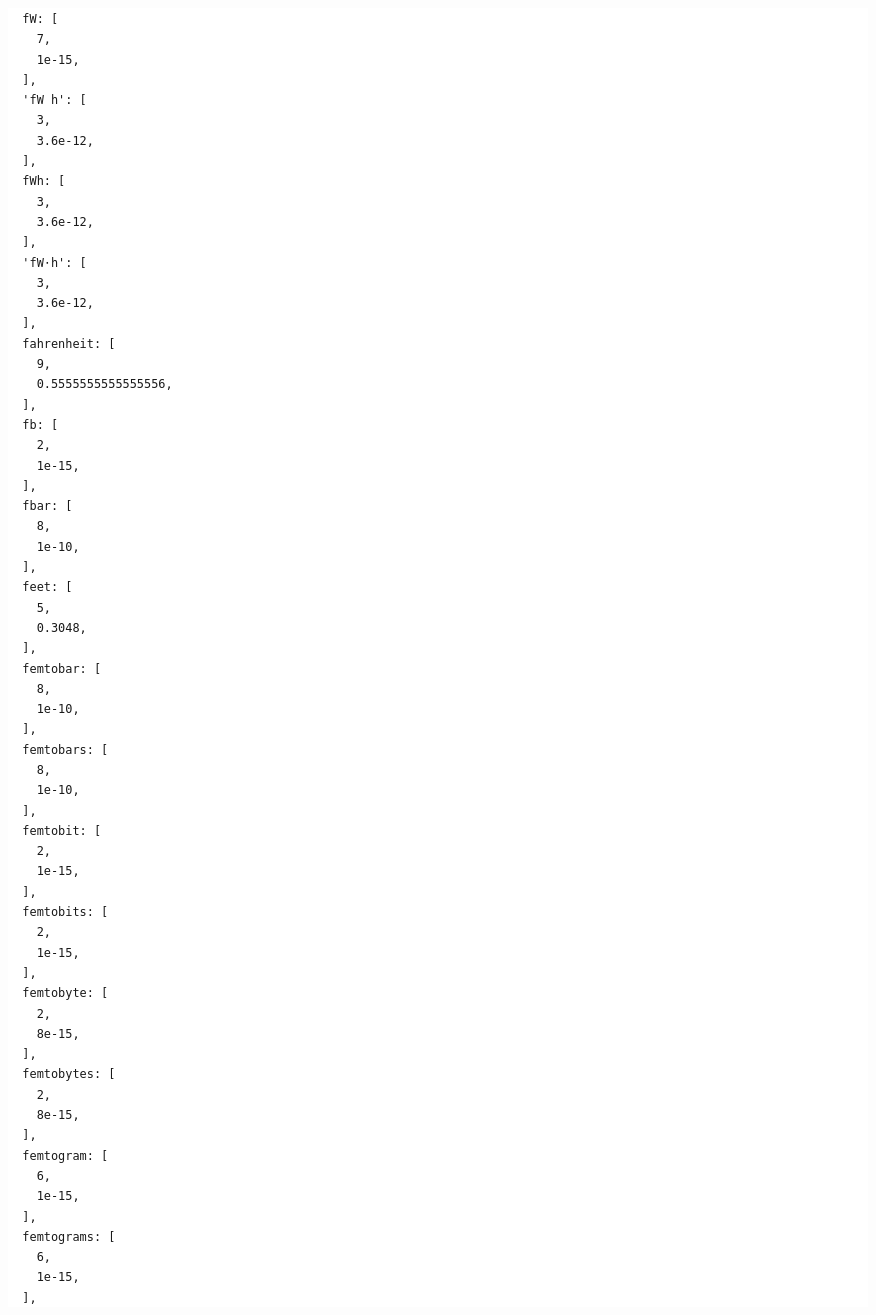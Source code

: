      fW: [
        7,
        1e-15,
      ],
      'fW h': [
        3,
        3.6e-12,
      ],
      fWh: [
        3,
        3.6e-12,
      ],
      'fW⋅h': [
        3,
        3.6e-12,
      ],
      fahrenheit: [
        9,
        0.5555555555555556,
      ],
      fb: [
        2,
        1e-15,
      ],
      fbar: [
        8,
        1e-10,
      ],
      feet: [
        5,
        0.3048,
      ],
      femtobar: [
        8,
        1e-10,
      ],
      femtobars: [
        8,
        1e-10,
      ],
      femtobit: [
        2,
        1e-15,
      ],
      femtobits: [
        2,
        1e-15,
      ],
      femtobyte: [
        2,
        8e-15,
      ],
      femtobytes: [
        2,
        8e-15,
      ],
      femtogram: [
        6,
        1e-15,
      ],
      femtograms: [
        6,
        1e-15,
      ],